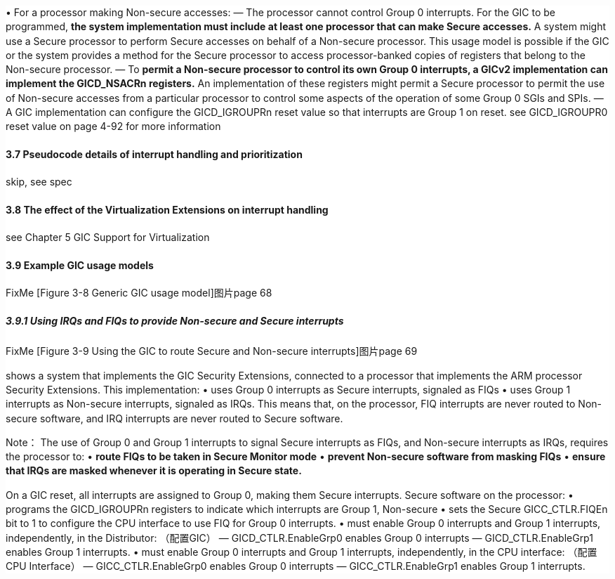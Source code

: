 • For a processor making Non-secure accesses:
	— The processor cannot control Group 0 interrupts. For the GIC to be programmed, **the system implementation must include at least one processor that can make Secure accesses.**
	A system might use a Secure processor to perform Secure accesses on behalf of a Non-secure
	processor. This usage model is possible if the GIC or the system provides a method for the Secure
	processor to access processor-banked copies of registers that belong to the Non-secure processor.
	— To **permit a Non-secure processor to control its own Group 0 interrupts, a GICv2 implementation can implement the GICD_NSACRn registers.** An implementation of these registers might permit a Secure
	processor to permit the use of Non-secure accesses from a particular processor to control some aspects
	of the operation of some Group 0 SGIs and SPIs.
	— A GIC implementation can configure the GICD_IGROUPRn reset value so that interrupts are Group
	1 on reset. see GICD_IGROUPR0 reset value on page 4-92 for more information


#### 3.7 Pseudocode details of interrupt handling and prioritization
skip, see spec


#### 3.8 The effect of the Virtualization Extensions on interrupt handling
see Chapter 5 GIC Support for Virtualization

#### 3.9 Example GIC usage models

FixMe [Figure 3-8 Generic GIC usage model]图片page 68

##### 3.9.1 Using IRQs and FIQs to provide Non-secure and Secure interrupts
FixMe [Figure 3-9 Using the GIC to route Secure and Non-secure interrupts]图片page 69

shows a system that implements the GIC Security Extensions, connected to a processor that
implements the ARM processor Security Extensions. This implementation:
• uses Group 0 interrupts as Secure interrupts, signaled as FIQs
• uses Group 1 interrupts as Non-secure interrupts, signaled as IRQs.
This means that, on the processor, FIQ interrupts are never routed to Non-secure software, and IRQ interrupts are
never routed to Secure software.

Note：
The use of Group 0 and Group 1 interrupts to signal Secure interrupts as FIQs, and Non-secure interrupts as IRQs,
requires the processor to:
• **route FIQs to be taken in Secure Monitor mode**
• **prevent Non-secure software from masking FIQs**
• **ensure that IRQs are masked whenever it is operating in Secure state.**

On a GIC reset, all interrupts are assigned to Group 0, making them Secure interrupts. Secure software on the
processor:
• programs the GICD_IGROUPRn registers to indicate which interrupts are Group 1, Non-secure
• sets the Secure GICC_CTLR.FIQEn bit to 1 to configure the CPU interface to use FIQ for Group 0 interrupts.
• must enable Group 0 interrupts and Group 1 interrupts, independently, in the Distributor: （配置GIC）
	— GICD_CTLR.EnableGrp0 enables Group 0 interrupts
	— GICD_CTLR.EnableGrp1 enables Group 1 interrupts.
• must enable Group 0 interrupts and Group 1 interrupts, independently, in the CPU interface: （配置CPU Interface）
	— GICC_CTLR.EnableGrp0 enables Group 0 interrupts
	— GICC_CTLR.EnableGrp1 enables Group 1 interrupts.
